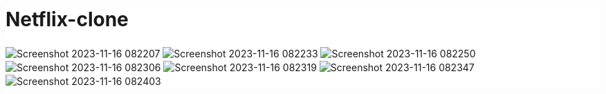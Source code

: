 # Netflix-clone

<img width="949" alt="Screenshot 2023-11-16 082207" src="https://github.com/DHRUV2005MAHESHWARI/Netflix-clone/assets/143800109/8b9913f6-ebff-4c2c-8077-ae520e040ca0">

<img width="939" alt="Screenshot 2023-11-16 082233" src="https://github.com/DHRUV2005MAHESHWARI/Netflix-clone/assets/143800109/84e3a0b4-4452-4027-ad48-5169a21f22d5">

<img width="945" alt="Screenshot 2023-11-16 082250" src="https://github.com/DHRUV2005MAHESHWARI/Netflix-clone/assets/143800109/e9eac44e-bff5-46e4-9142-2b9e4f3a8311">

<img width="933" alt="Screenshot 2023-11-16 082306" src="https://github.com/DHRUV2005MAHESHWARI/Netflix-clone/assets/143800109/6d9325ac-e1ba-4813-943c-236e671c0d1e">

<img width="930" alt="Screenshot 2023-11-16 082319" src="https://github.com/DHRUV2005MAHESHWARI/Netflix-clone/assets/143800109/bd0163dc-781d-46f1-b424-6a6b78d44fe8">

<img width="934" alt="Screenshot 2023-11-16 082347" src="https://github.com/DHRUV2005MAHESHWARI/Netflix-clone/assets/143800109/226394fb-1616-40ae-b773-794ea4079baa">

<img width="916" alt="Screenshot 2023-11-16 082403" src="https://github.com/DHRUV2005MAHESHWARI/Netflix-clone/assets/143800109/244af452-464a-4def-b655-927e1780ca8a">
